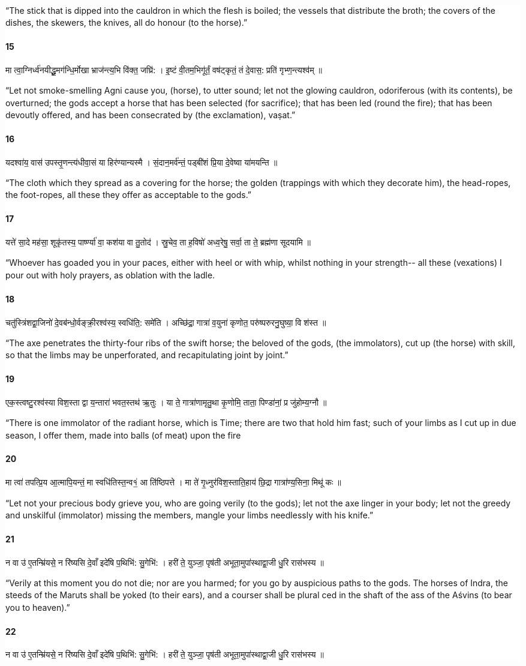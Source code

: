 “The stick that is dipped into the cauldron in which the flesh is boiled; the vessels that distribute the broth; the covers of the dishes, the skewers, the knives, all do honour (to the horse).”
#### 15
मा त्वा॒ग्निर्ध्व॑नयीद्धू॒मग॑न्धि॒र्मोखा भ्राज॑न्त्य॒भि वि॑क्त॒ जघ्रि॑: । इ॒ष्टं वी॒तम॒भिगू॑र्तं॒ वष॑ट्कृतं॒ तं दे॒वास॒: प्रति॑ गृभ्ण॒न्त्यश्व॑म् ॥

“Let not smoke-smelling Agni cause you, (horse), to utter sound; let not the glowing cauldron, odoriferous (with its contents), be overturned; the gods accept a horse that has been selected (for sacrifice); that has been led (round the fire); that has been devoutly offered, and has been consecrated by (the exclamation), vaṣat.”
#### 16
यदश्वा॑य॒ वास॑ उपस्तृ॒णन्त्य॑धीवा॒सं या हिर॑ण्यान्यस्मै । सं॒दान॒मर्व॑न्तं॒ पड्बी॑शं प्रि॒या दे॒वेष्वा या॑मयन्ति ॥

“The cloth which they spread as a covering for the horse; the golden (trappings with which they decorate him), the head-ropes, the foot-ropes, all these they offer as acceptable to the gods.”
#### 17
यत्ते॑ सा॒दे मह॑सा॒ शूकृ॑तस्य॒ पार्ष्ण्या॑ वा॒ कश॑या वा तु॒तोद॑ । स्रु॒चेव॒ ता ह॒विषो॑ अध्व॒रेषु॒ सर्वा॒ ता ते॒ ब्रह्म॑णा सूदयामि ॥

“Whoever has goaded you in your paces, either with heel or with whip, whilst nothing in your strength-- all these (vexations) I pour out with holy prayers, as oblation with the ladle.
#### 18
चतु॑स्त्रिंशद्वा॒जिनो॑ दे॒वब॑न्धो॒र्वङ्क्री॒रश्व॑स्य॒ स्वधि॑ति॒: समे॑ति । अच्छि॑द्रा॒ गात्रा॑ व॒युना॑ कृणोत॒ परु॑ष्परुरनु॒घुष्या॒ वि श॑स्त ॥

“The axe penetrates the thirty-four ribs of the swift horse; the beloved of the gods, (the immolators), cut up (the horse) with skill, so that the limbs may be unperforated, and recapitulating joint by joint.”
#### 19
एक॒स्त्वष्टु॒रश्व॑स्या विश॒स्ता द्वा य॒न्तारा॑ भवत॒स्तथ॑ ऋ॒तुः । या ते॒ गात्रा॑णामृतु॒था कृ॒णोमि॒ ताता॒ पिण्डा॑नां॒ प्र जु॑होम्य॒ग्नौ ॥

“There is one immolator of the radiant horse, which is Time; there are two that hold him fast; such of your limbs as I cut up in due season, I offer them, made into balls (of meat) upon the fire
#### 20
मा त्वा॑ तपत्प्रि॒य आ॒त्मापि॒यन्तं॒ मा स्वधि॑तिस्त॒न्व१॒॑ आ ति॑ष्ठिपत्ते । मा ते॑ गृ॒ध्नुर॑विश॒स्ताति॒हाय॑ छि॒द्रा गात्रा॑ण्य॒सिना॒ मिथू॑ कः ॥

“Let not your precious body grieve you, who are going verily (to the gods); let not the axe linger in your body; let not the greedy and unskilful (immolator) missing the members, mangle your limbs needlessly with his knife.”
#### 21
न वा उ॑ ए॒तन्म्रि॑यसे॒ न रि॑ष्यसि दे॒वाँ इदे॑षि प॒थिभि॑: सु॒गेभि॑: । हरी॑ ते॒ युञ्जा॒ पृष॑ती अभूता॒मुपा॑स्थाद्वा॒जी धु॒रि रास॑भस्य ॥

“Verily at this moment you do not die; nor are you harmed; for you go by auspicious paths to the gods. The horses of Indra, the steeds of the Maruts shall be yoked (to their ears), and a courser shall be plural ced in the shaft of the ass of the Aśvins (to bear you to heaven).”
#### 22
न वा उ॑ ए॒तन्म्रि॑यसे॒ न रि॑ष्यसि दे॒वाँ इदे॑षि प॒थिभि॑: सु॒गेभि॑: । हरी॑ ते॒ युञ्जा॒ पृष॑ती अभूता॒मुपा॑स्थाद्वा॒जी धु॒रि रास॑भस्य ॥
